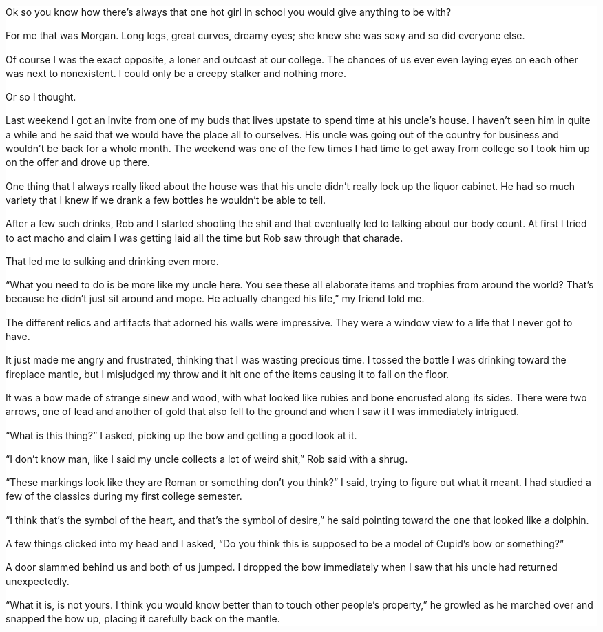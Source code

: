 
Ok so you know how there’s always that one hot girl in school you would give anything to be with? 

For me that was Morgan. Long legs, great curves, dreamy eyes; she knew she was sexy and so did everyone else. 

Of course I was the exact opposite, a loner and outcast at our college. The chances of us ever even laying eyes on each other was next to nonexistent. I could only be a creepy stalker and nothing more. 

Or so I thought. 

Last weekend I got an invite from one of my buds that lives upstate to spend time at his uncle’s house. I haven’t seen him in quite a while and he said that we would have the place all to ourselves. His uncle was going out of the country for business and wouldn’t be back for a whole month. The weekend was one of the few times I had time to get away from college so I took him up on the offer and drove up there. 

One thing that I always really liked about the house was that his uncle didn’t really lock up the liquor cabinet. He had so much variety that I knew if we drank a few bottles he wouldn’t be able to tell. 

After a few such drinks, Rob and I started shooting the shit and that eventually led to talking about our body count. At first I tried to act macho and claim I was getting laid all the time but Rob saw through that charade. 

That led me to sulking and drinking even more. 

“What you need to do is be more like my uncle here. You see these all elaborate items and trophies from around the world? That’s because he didn’t just sit around and mope. He actually changed his life,” my friend told me. 

The different relics and artifacts that adorned his walls were impressive. They were a window view  to a life that I never got to have. 

It just made me angry and frustrated, thinking that I was wasting precious time. I tossed the bottle I was drinking toward the fireplace mantle, but I misjudged my throw and it hit one of the items causing it to fall on the floor. 

It was a bow made of strange sinew and wood, with what looked like rubies and bone encrusted along its sides. There were two arrows, one of lead and another of gold that also fell to the ground and when I saw it I was immediately intrigued.

“What is this thing?” I asked, picking up the bow and getting a good look at it. 

“I don’t know man, like I said my uncle collects a lot of weird shit,” Rob said with a shrug. 

“These markings look like they are Roman or something don’t you think?” I said, trying to figure out what it meant. I had studied a few of the classics during my first college semester. 

“I think that’s the symbol of the heart, and that’s the symbol of desire,” he said pointing toward the one that looked like a dolphin. 

A few things clicked into my head and I asked, “Do you think this is supposed to be a model of Cupid’s bow or something?”

A door slammed behind us and both of us jumped. I dropped the bow immediately when I saw that his uncle had returned unexpectedly. 

“What it is, is not yours. I think you would know better than to touch other people’s property,” he growled as he marched over and snapped the bow up, placing it carefully back on the mantle. 
